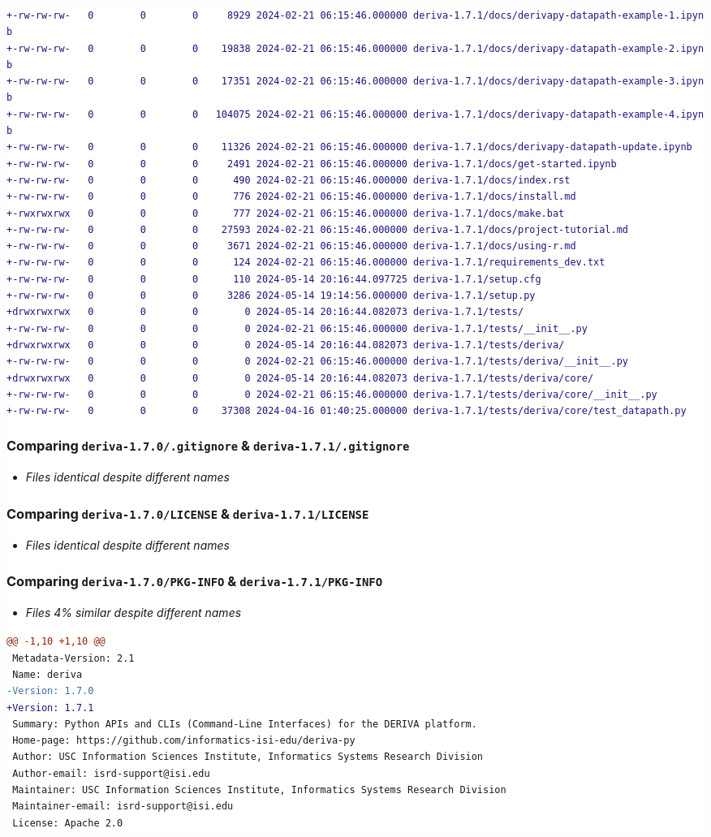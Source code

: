 ```diff
+-rw-rw-rw-   0        0        0     8929 2024-02-21 06:15:46.000000 deriva-1.7.1/docs/derivapy-datapath-example-1.ipynb
+-rw-rw-rw-   0        0        0    19838 2024-02-21 06:15:46.000000 deriva-1.7.1/docs/derivapy-datapath-example-2.ipynb
+-rw-rw-rw-   0        0        0    17351 2024-02-21 06:15:46.000000 deriva-1.7.1/docs/derivapy-datapath-example-3.ipynb
+-rw-rw-rw-   0        0        0   104075 2024-02-21 06:15:46.000000 deriva-1.7.1/docs/derivapy-datapath-example-4.ipynb
+-rw-rw-rw-   0        0        0    11326 2024-02-21 06:15:46.000000 deriva-1.7.1/docs/derivapy-datapath-update.ipynb
+-rw-rw-rw-   0        0        0     2491 2024-02-21 06:15:46.000000 deriva-1.7.1/docs/get-started.ipynb
+-rw-rw-rw-   0        0        0      490 2024-02-21 06:15:46.000000 deriva-1.7.1/docs/index.rst
+-rw-rw-rw-   0        0        0      776 2024-02-21 06:15:46.000000 deriva-1.7.1/docs/install.md
+-rwxrwxrwx   0        0        0      777 2024-02-21 06:15:46.000000 deriva-1.7.1/docs/make.bat
+-rw-rw-rw-   0        0        0    27593 2024-02-21 06:15:46.000000 deriva-1.7.1/docs/project-tutorial.md
+-rw-rw-rw-   0        0        0     3671 2024-02-21 06:15:46.000000 deriva-1.7.1/docs/using-r.md
+-rw-rw-rw-   0        0        0      124 2024-02-21 06:15:46.000000 deriva-1.7.1/requirements_dev.txt
+-rw-rw-rw-   0        0        0      110 2024-05-14 20:16:44.097725 deriva-1.7.1/setup.cfg
+-rw-rw-rw-   0        0        0     3286 2024-05-14 19:14:56.000000 deriva-1.7.1/setup.py
+drwxrwxrwx   0        0        0        0 2024-05-14 20:16:44.082073 deriva-1.7.1/tests/
+-rw-rw-rw-   0        0        0        0 2024-02-21 06:15:46.000000 deriva-1.7.1/tests/__init__.py
+drwxrwxrwx   0        0        0        0 2024-05-14 20:16:44.082073 deriva-1.7.1/tests/deriva/
+-rw-rw-rw-   0        0        0        0 2024-02-21 06:15:46.000000 deriva-1.7.1/tests/deriva/__init__.py
+drwxrwxrwx   0        0        0        0 2024-05-14 20:16:44.082073 deriva-1.7.1/tests/deriva/core/
+-rw-rw-rw-   0        0        0        0 2024-02-21 06:15:46.000000 deriva-1.7.1/tests/deriva/core/__init__.py
+-rw-rw-rw-   0        0        0    37308 2024-04-16 01:40:25.000000 deriva-1.7.1/tests/deriva/core/test_datapath.py
```

### Comparing `deriva-1.7.0/.gitignore` & `deriva-1.7.1/.gitignore`

 * *Files identical despite different names*

### Comparing `deriva-1.7.0/LICENSE` & `deriva-1.7.1/LICENSE`

 * *Files identical despite different names*

### Comparing `deriva-1.7.0/PKG-INFO` & `deriva-1.7.1/PKG-INFO`

 * *Files 4% similar despite different names*

```diff
@@ -1,10 +1,10 @@
 Metadata-Version: 2.1
 Name: deriva
-Version: 1.7.0
+Version: 1.7.1
 Summary: Python APIs and CLIs (Command-Line Interfaces) for the DERIVA platform.
 Home-page: https://github.com/informatics-isi-edu/deriva-py
 Author: USC Information Sciences Institute, Informatics Systems Research Division
 Author-email: isrd-support@isi.edu
 Maintainer: USC Information Sciences Institute, Informatics Systems Research Division
 Maintainer-email: isrd-support@isi.edu
 License: Apache 2.0
```